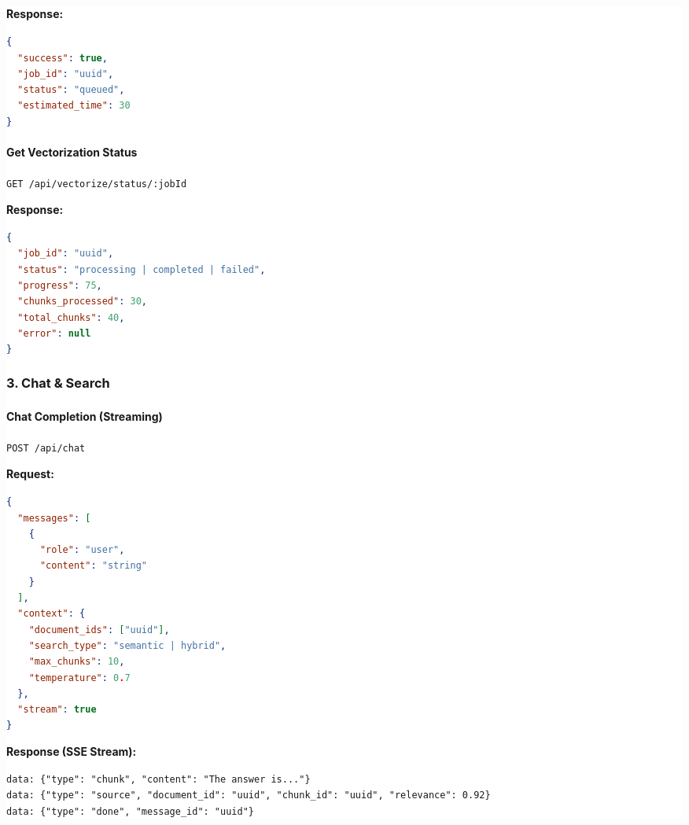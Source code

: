 **Response:**
```json
{
  "success": true,
  "job_id": "uuid",
  "status": "queued",
  "estimated_time": 30
}
```

#### Get Vectorization Status
```http
GET /api/vectorize/status/:jobId
```

**Response:**
```json
{
  "job_id": "uuid",
  "status": "processing | completed | failed",
  "progress": 75,
  "chunks_processed": 30,
  "total_chunks": 40,
  "error": null
}
```

### 3. Chat & Search

#### Chat Completion (Streaming)
```http
POST /api/chat
```

**Request:**
```json
{
  "messages": [
    {
      "role": "user",
      "content": "string"
    }
  ],
  "context": {
    "document_ids": ["uuid"],
    "search_type": "semantic | hybrid",
    "max_chunks": 10,
    "temperature": 0.7
  },
  "stream": true
}
```

**Response (SSE Stream):**
```
data: {"type": "chunk", "content": "The answer is..."}
data: {"type": "source", "document_id": "uuid", "chunk_id": "uuid", "relevance": 0.92}
data: {"type": "done", "message_id": "uuid"}
```
